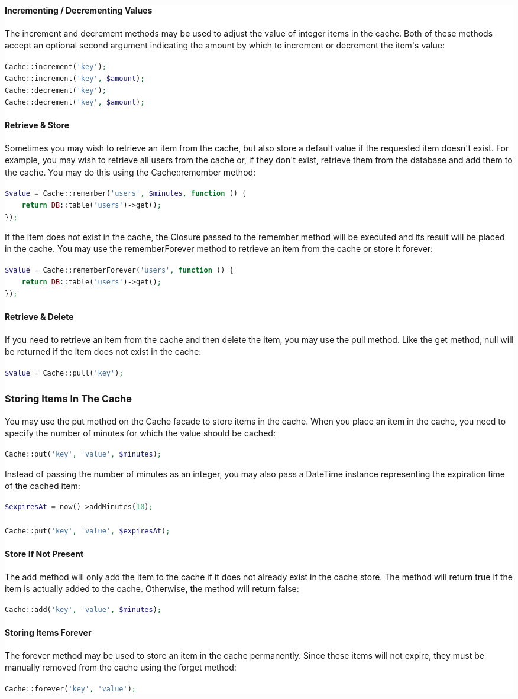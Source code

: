 ```php
```
#### Incrementing / Decrementing Values
The increment and decrement methods may be used to adjust the value of integer items in the cache. Both of these methods accept an optional second argument indicating the amount by which to increment or decrement the item's value:
```php
Cache::increment('key');
Cache::increment('key', $amount);
Cache::decrement('key');
Cache::decrement('key', $amount);
```
#### Retrieve & Store
Sometimes you may wish to retrieve an item from the cache, but also store a default value if the requested item doesn't exist. For example, you may wish to retrieve all users from the cache or, if they don't exist, retrieve them from the database and add them to the cache. You may do this using the Cache::remember method:
```php
$value = Cache::remember('users', $minutes, function () {
    return DB::table('users')->get();
});
```
If the item does not exist in the cache, the Closure passed to the remember method will be executed and its result will be placed in the cache.
You may use the rememberForever method to retrieve an item from the cache or store it forever:
```php
$value = Cache::rememberForever('users', function () {
    return DB::table('users')->get();
});
```
#### Retrieve & Delete
If you need to retrieve an item from the cache and then delete the item, you may use the pull method. Like the get method, null will be returned if the item does not exist in the cache:
```php
$value = Cache::pull('key');
```
<a name="storing-items-in-the-cache"></a>
### Storing Items In The Cache
You may use the put method on the Cache facade to store items in the cache. When you place an item in the cache, you need to specify the number of minutes for which the value should be cached:
```php
Cache::put('key', 'value', $minutes);
```
Instead of passing the number of minutes as an integer, you may also pass a DateTime instance representing the expiration time of the cached item:
```php
$expiresAt = now()->addMinutes(10);

Cache::put('key', 'value', $expiresAt);
```
#### Store If Not Present
The add method will only add the item to the cache if it does not already exist in the cache store. The method will return true if the item is actually added to the cache. Otherwise, the method will return false:
```php
Cache::add('key', 'value', $minutes);
```
#### Storing Items Forever
The forever method may be used to store an item in the cache permanently. Since these items will not expire, they must be manually removed from the cache using the forget method:
```php
Cache::forever('key', 'value');
```